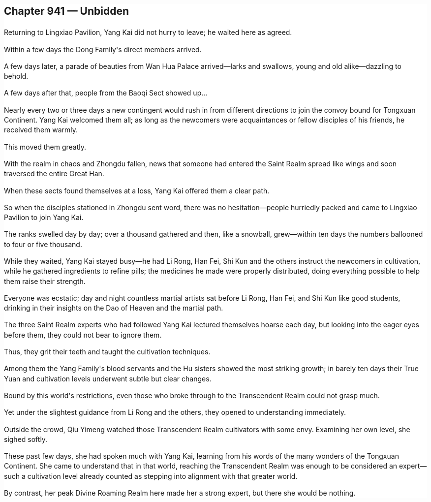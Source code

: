 ## Chapter 941 — Unbidden

Returning to Lingxiao Pavilion, Yang Kai did not hurry to leave; he waited here as agreed.

Within a few days the Dong Family's direct members arrived.

A few days later, a parade of beauties from Wan Hua Palace arrived—larks and swallows, young and old alike—dazzling to behold.

A few days after that, people from the Baoqi Sect showed up…

Nearly every two or three days a new contingent would rush in from different directions to join the convoy bound for Tongxuan Continent. Yang Kai welcomed them all; as long as the newcomers were acquaintances or fellow disciples of his friends, he received them warmly.

This moved them greatly.

With the realm in chaos and Zhongdu fallen, news that someone had entered the Saint Realm spread like wings and soon traversed the entire Great Han.

When these sects found themselves at a loss, Yang Kai offered them a clear path.

So when the disciples stationed in Zhongdu sent word, there was no hesitation—people hurriedly packed and came to Lingxiao Pavilion to join Yang Kai.

The ranks swelled day by day; over a thousand gathered and then, like a snowball, grew—within ten days the numbers ballooned to four or five thousand.

While they waited, Yang Kai stayed busy—he had Li Rong, Han Fei, Shi Kun and the others instruct the newcomers in cultivation, while he gathered ingredients to refine pills; the medicines he made were properly distributed, doing everything possible to help them raise their strength.

Everyone was ecstatic; day and night countless martial artists sat before Li Rong, Han Fei, and Shi Kun like good students, drinking in their insights on the Dao of Heaven and the martial path.

The three Saint Realm experts who had followed Yang Kai lectured themselves hoarse each day, but looking into the eager eyes before them, they could not bear to ignore them.

Thus, they grit their teeth and taught the cultivation techniques.

Among them the Yang Family's blood servants and the Hu sisters showed the most striking growth; in barely ten days their True Yuan and cultivation levels underwent subtle but clear changes.

Bound by this world's restrictions, even those who broke through to the Transcendent Realm could not grasp much.

Yet under the slightest guidance from Li Rong and the others, they opened to understanding immediately.

Outside the crowd, Qiu Yimeng watched those Transcendent Realm cultivators with some envy. Examining her own level, she sighed softly.

These past few days, she had spoken much with Yang Kai, learning from his words of the many wonders of the Tongxuan Continent. She came to understand that in that world, reaching the Transcendent Realm was enough to be considered an expert—such a cultivation level already counted as stepping into alignment with that greater world.

By contrast, her peak Divine Roaming Realm here made her a strong expert, but there she would be nothing.
